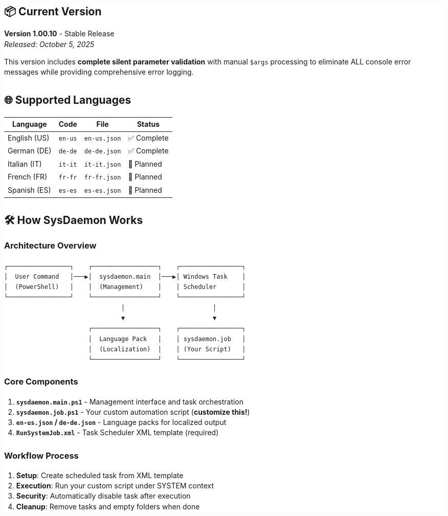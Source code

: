 ## 📦 Current Version

**Version 1.00.10** - Stable Release  
*Released: October 5, 2025*

This version includes **complete silent parameter validation** with manual `$args` processing to eliminate ALL console error messages while providing comprehensive error logging.

## 🌐 Supported Languages

| Language | Code | File | Status |
|----------|------|------|--------|
| English (US) | `en-us` | `en-us.json` | ✅ Complete |
| German (DE) | `de-de` | `de-de.json` | ✅ Complete |
| Italian (IT) | `it-it` | `it-it.json` | 🔄 Planned |
| French (FR) | `fr-fr` | `fr-fr.json` | 🔄 Planned |
| Spanish (ES) | `es-es` | `es-es.json` | 🔄 Planned |

## 🛠️ How SysDaemon Works

### Architecture Overview

```
┌─────────────────┐    ┌──────────────────┐    ┌─────────────────┐
│  User Command   │───▶│  sysdaemon.main  │───▶│ Windows Task    │
│  (PowerShell)   │    │  (Management)    │    │ Scheduler       │
└─────────────────┘    └──────────────────┘    └─────────────────┘
                                │                        │
                                ▼                        ▼
                       ┌──────────────────┐    ┌─────────────────┐
                       │  Language Pack   │    │ sysdaemon.job   │
                       │  (Localization)  │    │ (Your Script)   │
                       └──────────────────┘    └─────────────────┘
```

### Core Components

1. **`sysdaemon.main.ps1`** - Management interface and task orchestration
2. **`sysdaemon.job.ps1`** - Your custom automation script (**customize this!**)
3. **`en-us.json` / `de-de.json`** - Language packs for localized output
4. **`RunSystemJob.xml`** - Task Scheduler XML template (required)

### Workflow Process

1. **Setup**: Create scheduled task from XML template
2. **Execution**: Run your custom script under SYSTEM context
3. **Security**: Automatically disable task after execution
4. **Cleanup**: Remove tasks and empty folders when done
